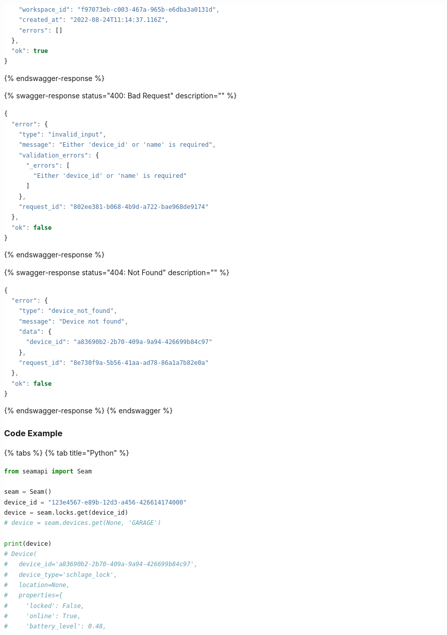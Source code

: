 ```javascript
    "workspace_id": "f97073eb-c003-467a-965b-e6dba3a0131d",
    "created_at": "2022-08-24T11:14:37.116Z",
    "errors": []
  },
  "ok": true
}
```
{% endswagger-response %}

{% swagger-response status="400: Bad Request" description="" %}
```javascript
{
  "error": {
    "type": "invalid_input",
    "message": "Either 'device_id' or 'name' is required",
    "validation_errors": {
      "_errors": [
        "Either 'device_id' or 'name' is required"
      ]
    },
    "request_id": "802ee381-b068-4b9d-a722-bae968de9174"
  },
  "ok": false
}
```
{% endswagger-response %}

{% swagger-response status="404: Not Found" description="" %}
```javascript
{
  "error": {
    "type": "device_not_found",
    "message": "Device not found",
    "data": {
      "device_id": "a83690b2-2b70-409a-9a94-426699b84c97"
    },
    "request_id": "8e730f9a-5b56-41aa-ad78-86a1a7b82e0a"
  },
  "ok": false
}
```
{% endswagger-response %}
{% endswagger %}

### Code Example

{% tabs %}
{% tab title="Python" %}
```python
from seamapi import Seam

seam = Seam()
device_id = "123e4567-e89b-12d3-a456-426614174000"
device = seam.locks.get(device_id)
# device = seam.devices.get(None, 'GARAGE')

print(device)
# Device(
#   device_id='a83690b2-2b70-409a-9a94-426699b84c97', 
#   device_type='schlage_lock', 
#   location=None, 
#   properties={
#     'locked': False, 
#     'online': True, 
#     'battery_level': 0.48, 
```